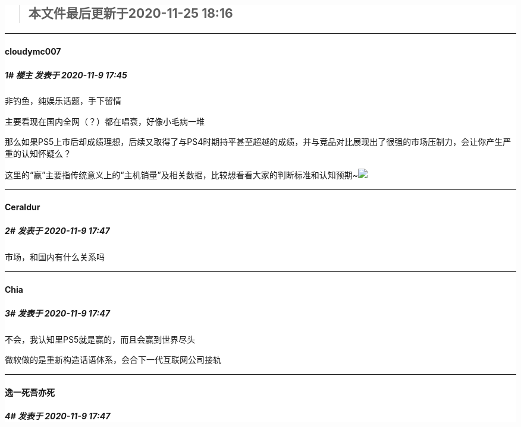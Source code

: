 > ## **本文件最后更新于2020-11-25 18:16** 



*****

####  cloudymc007  
##### 1#       楼主       发表于 2020-11-9 17:45




非钓鱼，纯娱乐话题，手下留情

主要看现在国内全网（？）都在唱衰，好像小毛病一堆

那么如果PS5上市后却成绩理想，后续又取得了与PS4时期持平甚至超越的成绩，并与竞品对比展现出了很强的市场压制力，会让你产生严重的认知怀疑么？

这里的“赢”主要指传统意义上的“主机销量”及相关数据，比较想看看大家的判断标准和认知预期~<img src="https://static.saraba1st.com/image/smiley/face2017/050.png" referrerpolicy="no-referrer">







*****

####  Ceraldur  
##### 2#       发表于 2020-11-9 17:47




市场，和国内有什么关系吗







*****

####  Chia  
##### 3#       发表于 2020-11-9 17:47




不会，我认知里PS5就是赢的，而且会赢到世界尽头


微软做的是重新构造话语体系，会合下一代互联网公司接轨







*****

####  逸一死吾亦死  
##### 4#       发表于 2020-11-9 17:47


